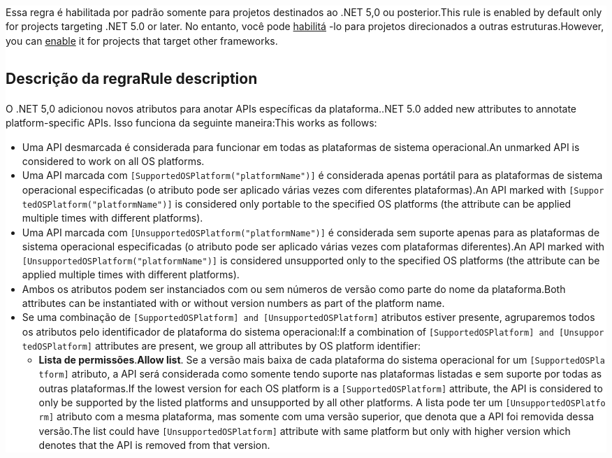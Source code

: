 <span data-ttu-id="1b018-113">Essa regra é habilitada por padrão somente para projetos destinados ao .NET 5,0 ou posterior.</span><span class="sxs-lookup"><span data-stu-id="1b018-113">This rule is enabled by default only for projects targeting .NET 5.0 or later.</span></span> <span data-ttu-id="1b018-114">No entanto, você pode [habilitá](#configurability) -lo para projetos direcionados a outras estruturas.</span><span class="sxs-lookup"><span data-stu-id="1b018-114">However, you can [enable](#configurability) it for projects that target other frameworks.</span></span>

## <a name="rule-description"></a><span data-ttu-id="1b018-115">Descrição da regra</span><span class="sxs-lookup"><span data-stu-id="1b018-115">Rule description</span></span>

<span data-ttu-id="1b018-116">O .NET 5,0 adicionou novos atributos para anotar APIs específicas da plataforma.</span><span class="sxs-lookup"><span data-stu-id="1b018-116">.NET 5.0 added new attributes to annotate platform-specific APIs.</span></span> <span data-ttu-id="1b018-117">Isso funciona da seguinte maneira:</span><span class="sxs-lookup"><span data-stu-id="1b018-117">This works as follows:</span></span>

- <span data-ttu-id="1b018-118">Uma API desmarcada é considerada para funcionar em todas as plataformas de sistema operacional.</span><span class="sxs-lookup"><span data-stu-id="1b018-118">An unmarked API is considered to work on all OS platforms.</span></span>
- <span data-ttu-id="1b018-119">Uma API marcada com `[SupportedOSPlatform("platformName")]` é considerada apenas portátil para as plataformas de sistema operacional especificadas (o atributo pode ser aplicado várias vezes com diferentes plataformas).</span><span class="sxs-lookup"><span data-stu-id="1b018-119">An API marked with `[SupportedOSPlatform("platformName")]` is considered only portable to the specified OS platforms (the attribute can be applied multiple times with different platforms).</span></span>
- <span data-ttu-id="1b018-120">Uma API marcada com `[UnsupportedOSPlatform("platformName")]` é considerada sem suporte apenas para as plataformas de sistema operacional especificadas (o atributo pode ser aplicado várias vezes com plataformas diferentes).</span><span class="sxs-lookup"><span data-stu-id="1b018-120">An API marked with `[UnsupportedOSPlatform("platformName")]` is considered unsupported only to the specified OS platforms (the attribute can be applied multiple times with different platforms).</span></span>
- <span data-ttu-id="1b018-121">Ambos os atributos podem ser instanciados com ou sem números de versão como parte do nome da plataforma.</span><span class="sxs-lookup"><span data-stu-id="1b018-121">Both attributes can be instantiated with or without version numbers as part of the platform name.</span></span>
- <span data-ttu-id="1b018-122">Se uma combinação de `[SupportedOSPlatform] and [UnsupportedOSPlatform]` atributos estiver presente, agruparemos todos os atributos pelo identificador de plataforma do sistema operacional:</span><span class="sxs-lookup"><span data-stu-id="1b018-122">If a combination of `[SupportedOSPlatform] and [UnsupportedOSPlatform]` attributes are present, we group all attributes by OS platform identifier:</span></span>
  - <span data-ttu-id="1b018-123">**Lista de permissões**.</span><span class="sxs-lookup"><span data-stu-id="1b018-123">**Allow list**.</span></span> <span data-ttu-id="1b018-124">Se a versão mais baixa de cada plataforma do sistema operacional for um `[SupportedOSPlatform]` atributo, a API será considerada como somente tendo suporte nas plataformas listadas e sem suporte por todas as outras plataformas.</span><span class="sxs-lookup"><span data-stu-id="1b018-124">If the lowest version for each OS platform is a `[SupportedOSPlatform]` attribute, the API is considered to only be supported by the listed platforms and unsupported by all other platforms.</span></span> <span data-ttu-id="1b018-125">A lista pode ter um `[UnsupportedOSPlatform]` atributo com a mesma plataforma, mas somente com uma versão superior, que denota que a API foi removida dessa versão.</span><span class="sxs-lookup"><span data-stu-id="1b018-125">The list could have `[UnsupportedOSPlatform]` attribute with same platform but only with higher version which denotes that the API is removed from that version.</span></span>